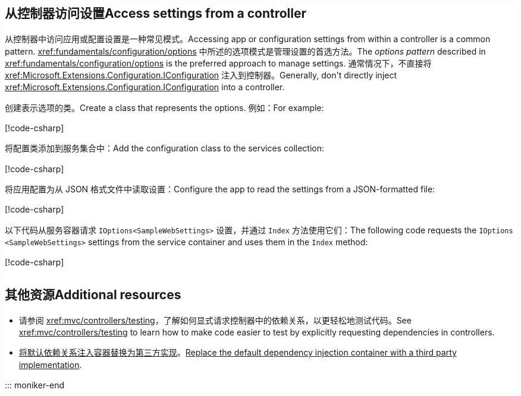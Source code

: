 ## <a name="access-settings-from-a-controller"></a><span data-ttu-id="888b2-121">从控制器访问设置</span><span class="sxs-lookup"><span data-stu-id="888b2-121">Access settings from a controller</span></span>

<span data-ttu-id="888b2-122">从控制器中访问应用或配置设置是一种常见模式。</span><span class="sxs-lookup"><span data-stu-id="888b2-122">Accessing app or configuration settings from within a controller is a common pattern.</span></span> <span data-ttu-id="888b2-123"><xref:fundamentals/configuration/options> 中所述的选项模式是管理设置的首选方法。</span><span class="sxs-lookup"><span data-stu-id="888b2-123">The *options pattern* described in <xref:fundamentals/configuration/options> is the preferred approach to manage settings.</span></span> <span data-ttu-id="888b2-124">通常情况下，不直接将 <xref:Microsoft.Extensions.Configuration.IConfiguration> 注入到控制器。</span><span class="sxs-lookup"><span data-stu-id="888b2-124">Generally, don't directly inject <xref:Microsoft.Extensions.Configuration.IConfiguration> into a controller.</span></span>

<span data-ttu-id="888b2-125">创建表示选项的类。</span><span class="sxs-lookup"><span data-stu-id="888b2-125">Create a class that represents the options.</span></span> <span data-ttu-id="888b2-126">例如：</span><span class="sxs-lookup"><span data-stu-id="888b2-126">For example:</span></span>

[!code-csharp[](dependency-injection/3.1sample/ControllerDI/Models/SampleWebSettings.cs?name=snippet)]

<span data-ttu-id="888b2-127">将配置类添加到服务集合中：</span><span class="sxs-lookup"><span data-stu-id="888b2-127">Add the configuration class to the services collection:</span></span>

[!code-csharp[](dependency-injection/3.1sample/ControllerDI/Startup.cs?highlight=4&name=snippet1)]

<span data-ttu-id="888b2-128">将应用配置为从 JSON 格式文件中读取设置：</span><span class="sxs-lookup"><span data-stu-id="888b2-128">Configure the app to read the settings from a JSON-formatted file:</span></span>

[!code-csharp[](dependency-injection/3.1sample/ControllerDI/Program.cs?name=snippet&range=10-15)]

<span data-ttu-id="888b2-129">以下代码从服务容器请求 `IOptions<SampleWebSettings>` 设置，并通过 `Index` 方法使用它们：</span><span class="sxs-lookup"><span data-stu-id="888b2-129">The following code requests the `IOptions<SampleWebSettings>` settings from the service container and uses them in the `Index` method:</span></span>

[!code-csharp[](dependency-injection/3.1sample/ControllerDI/Controllers/SettingsController.cs?name=snippet)]

## <a name="additional-resources"></a><span data-ttu-id="888b2-130">其他资源</span><span class="sxs-lookup"><span data-stu-id="888b2-130">Additional resources</span></span>

* <span data-ttu-id="888b2-131">请参阅 <xref:mvc/controllers/testing>，了解如何显式请求控制器中的依赖关系，以更轻松地测试代码。</span><span class="sxs-lookup"><span data-stu-id="888b2-131">See <xref:mvc/controllers/testing> to learn how to make code easier to test by explicitly requesting dependencies in controllers.</span></span>

* <span data-ttu-id="888b2-132">[将默认依赖关系注入容器替换为第三方实现](xref:fundamentals/dependency-injection#default-service-container-replacement)。</span><span class="sxs-lookup"><span data-stu-id="888b2-132">[Replace the default dependency injection container with a third party implementation](xref:fundamentals/dependency-injection#default-service-container-replacement).</span></span>

::: moniker-end
